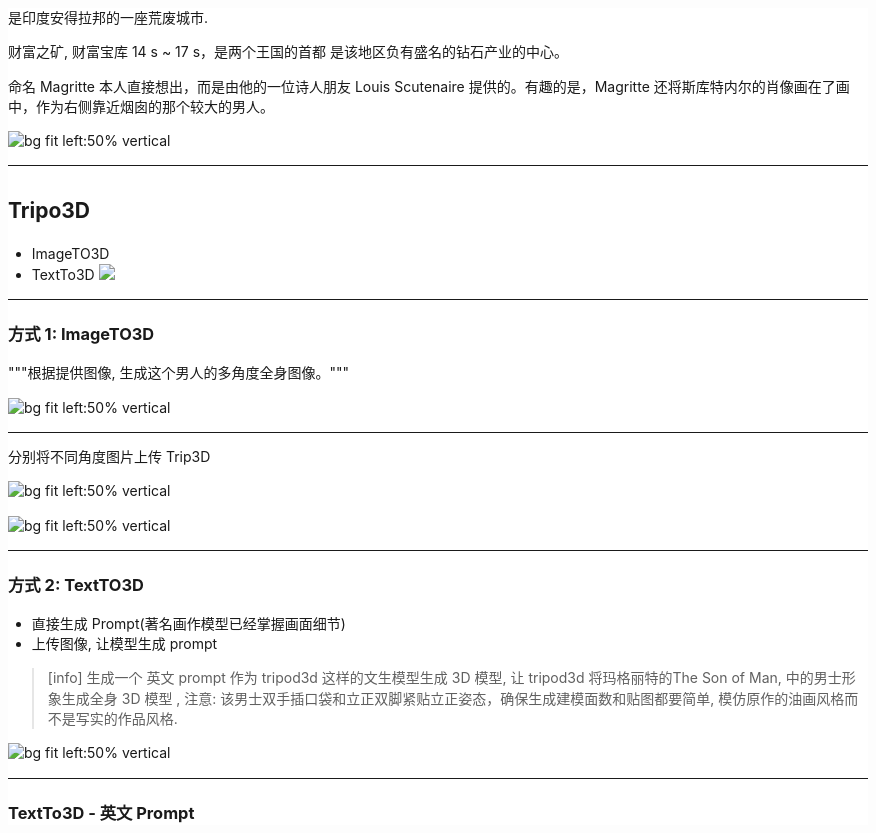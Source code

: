 
是印度安得拉邦的一座荒废城市.

财富之矿, 财富宝库
14 s ~ 17 s，是两个王国的首都
是该地区负有盛名的钻石产业的中心。


命名 Magritte 本人直接想出，而是由他的一位诗人朋友 Louis Scutenaire 提供的。有趣的是，Magritte 还将斯库特内尔的肖像画在了画中，作为右侧靠近烟囱的那个较大的男人。

![bg fit left:50% vertical](https://i.imgur.com/JoV3UQm.webp)


---
## Tripo3D

- ImageTO3D
- TextTo3D
![](https://i.imgur.com/0Plrug9.webp)



---

### 方式 1: ImageTO3D


"""根据提供图像, 生成这个男人的多角度全身图像。"""

![bg fit left:50% vertical](https://i.imgur.com/0a4Siib.webp)


---

 分别将不同角度图片上传 Trip3D 
 
![bg fit left:50% vertical](https://i.imgur.com/0Plrug9.webp)

![bg fit left:50% vertical](https://i.imgur.com/3qJfQMo.webp)

 
---

### 方式 2: TextTO3D

- 直接生成 Prompt(著名画作模型已经掌握画面细节)
- 上传图像, 让模型生成 prompt 

>[info] 生成一个 英文 prompt 作为 tripod3d 这样的文生模型生成 3D 模型, 让 tripod3d 将玛格丽特的The Son of Man, 中的男士形象生成全身 3D 模型 , 注意: 该男士双手插口袋和立正双脚紧贴立正姿态，确保生成建模面数和贴图都要简单, 模仿原作的油画风格而不是写实的作品风格.

![bg fit left:50% vertical](https://i.imgur.com/MXWVBNH.webp)


---
### TextTo3D - 英文 Prompt
